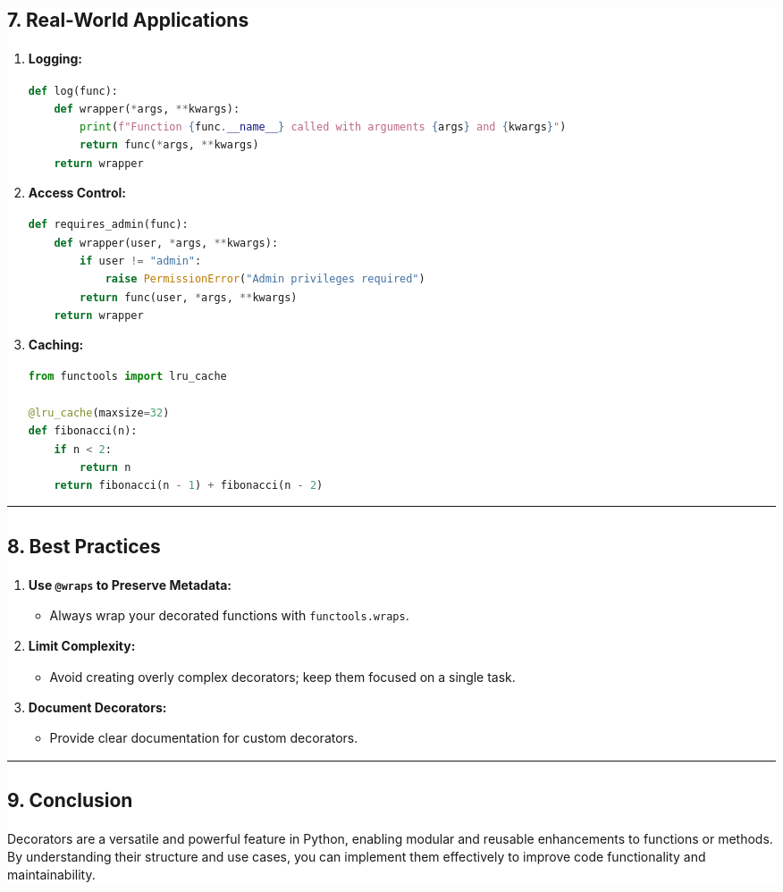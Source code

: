 
## 7. **Real-World Applications**
1. **Logging:**
   ```python
   def log(func):
       def wrapper(*args, **kwargs):
           print(f"Function {func.__name__} called with arguments {args} and {kwargs}")
           return func(*args, **kwargs)
       return wrapper
   ```

2. **Access Control:**
   ```python
   def requires_admin(func):
       def wrapper(user, *args, **kwargs):
           if user != "admin":
               raise PermissionError("Admin privileges required")
           return func(user, *args, **kwargs)
       return wrapper
   ```

3. **Caching:**
   ```python
   from functools import lru_cache

   @lru_cache(maxsize=32)
   def fibonacci(n):
       if n < 2:
           return n
       return fibonacci(n - 1) + fibonacci(n - 2)
   ```

---

## 8. **Best Practices**
1. **Use `@wraps` to Preserve Metadata:**
   - Always wrap your decorated functions with `functools.wraps`.

2. **Limit Complexity:**
   - Avoid creating overly complex decorators; keep them focused on a single task.

3. **Document Decorators:**
   - Provide clear documentation for custom decorators.

---

## 9. **Conclusion**
Decorators are a versatile and powerful feature in Python, enabling modular and reusable enhancements to functions or methods. By understanding their structure and use cases, you can implement them effectively to improve code functionality and maintainability.
